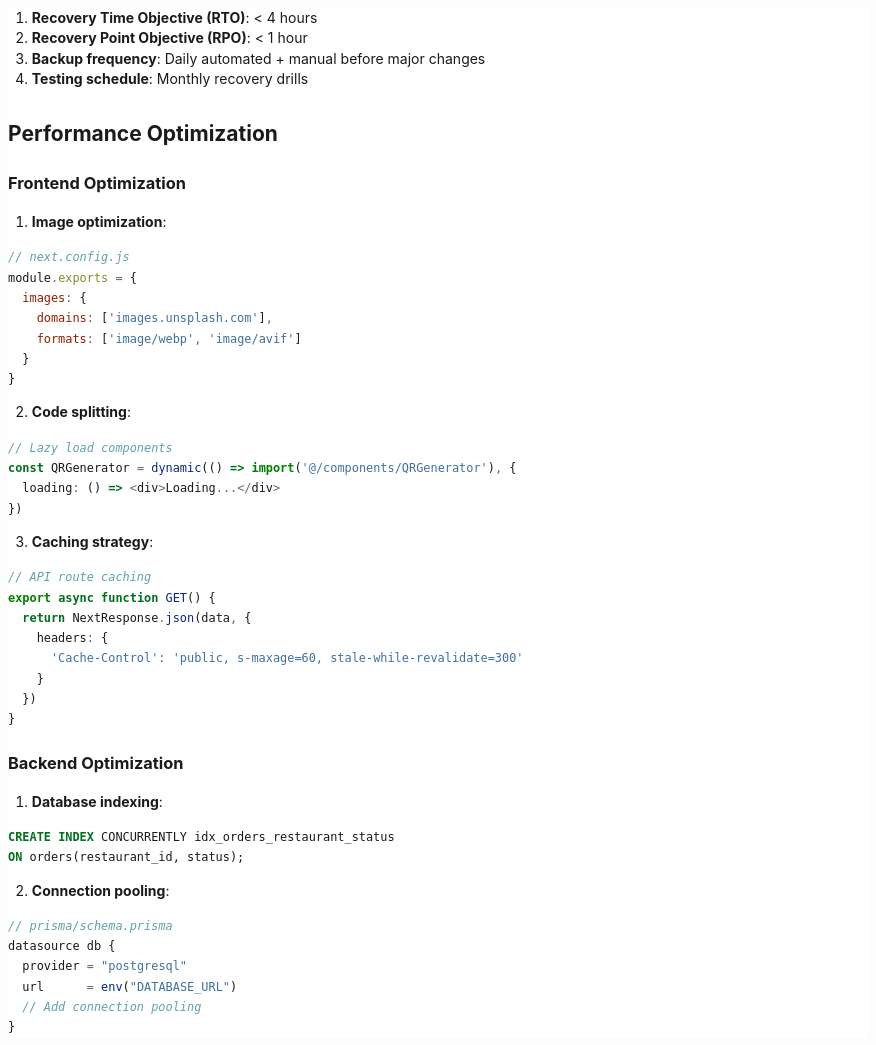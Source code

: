 1. **Recovery Time Objective (RTO)**: < 4 hours
2. **Recovery Point Objective (RPO)**: < 1 hour
3. **Backup frequency**: Daily automated + manual before major changes
4. **Testing schedule**: Monthly recovery drills

## Performance Optimization

### Frontend Optimization

1. **Image optimization**:
```javascript
// next.config.js
module.exports = {
  images: {
    domains: ['images.unsplash.com'],
    formats: ['image/webp', 'image/avif']
  }
}
```

2. **Code splitting**:
```typescript
// Lazy load components
const QRGenerator = dynamic(() => import('@/components/QRGenerator'), {
  loading: () => <div>Loading...</div>
})
```

3. **Caching strategy**:
```typescript
// API route caching
export async function GET() {
  return NextResponse.json(data, {
    headers: {
      'Cache-Control': 'public, s-maxage=60, stale-while-revalidate=300'
    }
  })
}
```

### Backend Optimization

1. **Database indexing**:
```sql
CREATE INDEX CONCURRENTLY idx_orders_restaurant_status 
ON orders(restaurant_id, status);
```

2. **Connection pooling**:
```typescript
// prisma/schema.prisma
datasource db {
  provider = "postgresql"
  url      = env("DATABASE_URL")
  // Add connection pooling
}
```
